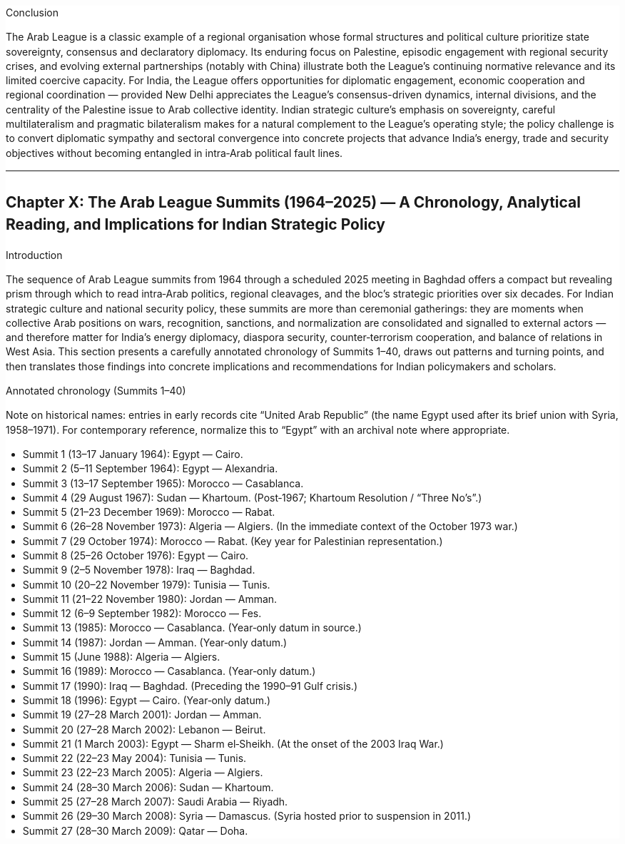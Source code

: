 Conclusion

The Arab League is a classic example of a regional organisation whose formal structures and political culture prioritize state sovereignty, consensus and declaratory diplomacy. Its enduring focus on Palestine, episodic engagement with regional security crises, and evolving external partnerships (notably with China) illustrate both the League’s continuing normative relevance and its limited coercive capacity. For India, the League offers opportunities for diplomatic engagement, economic cooperation and regional coordination — provided New Delhi appreciates the League’s consensus-driven dynamics, internal divisions, and the centrality of the Palestine issue to Arab collective identity. Indian strategic culture’s emphasis on sovereignty, careful multilateralism and pragmatic bilateralism makes for a natural complement to the League’s operating style; the policy challenge is to convert diplomatic sympathy and sectoral convergence into concrete projects that advance India’s energy, trade and security objectives without becoming entangled in intra‑Arab political fault lines.

---

## Chapter X: The Arab League Summits (1964–2025) — A Chronology, Analytical Reading, and Implications for Indian Strategic Policy

Introduction

The sequence of Arab League summits from 1964 through a scheduled 2025 meeting in Baghdad offers a compact but revealing prism through which to read intra‑Arab politics, regional cleavages, and the bloc’s strategic priorities over six decades. For Indian strategic culture and national security policy, these summits are more than ceremonial gatherings: they are moments when collective Arab positions on wars, recognition, sanctions, and normalization are consolidated and signalled to external actors — and therefore matter for India’s energy diplomacy, diaspora security, counter‑terrorism cooperation, and balance of relations in West Asia. This section presents a carefully annotated chronology of Summits 1–40, draws out patterns and turning points, and then translates those findings into concrete implications and recommendations for Indian policymakers and scholars.

Annotated chronology (Summits 1–40)

Note on historical names: entries in early records cite “United Arab Republic” (the name Egypt used after its brief union with Syria, 1958–1971). For contemporary reference, normalize this to “Egypt” with an archival note where appropriate.

- Summit 1 (13–17 January 1964): Egypt — Cairo.
- Summit 2 (5–11 September 1964): Egypt — Alexandria.
- Summit 3 (13–17 September 1965): Morocco — Casablanca.
- Summit 4 (29 August 1967): Sudan — Khartoum. (Post‑1967; Khartoum Resolution / “Three No’s”.)
- Summit 5 (21–23 December 1969): Morocco — Rabat.
- Summit 6 (26–28 November 1973): Algeria — Algiers. (In the immediate context of the October 1973 war.)
- Summit 7 (29 October 1974): Morocco — Rabat. (Key year for Palestinian representation.)
- Summit 8 (25–26 October 1976): Egypt — Cairo.
- Summit 9 (2–5 November 1978): Iraq — Baghdad.
- Summit 10 (20–22 November 1979): Tunisia — Tunis.
- Summit 11 (21–22 November 1980): Jordan — Amman.
- Summit 12 (6–9 September 1982): Morocco — Fes.
- Summit 13 (1985): Morocco — Casablanca. (Year‑only datum in source.)
- Summit 14 (1987): Jordan — Amman. (Year‑only datum.)
- Summit 15 (June 1988): Algeria — Algiers.
- Summit 16 (1989): Morocco — Casablanca. (Year‑only datum.)
- Summit 17 (1990): Iraq — Baghdad. (Preceding the 1990–91 Gulf crisis.)
- Summit 18 (1996): Egypt — Cairo. (Year‑only datum.)
- Summit 19 (27–28 March 2001): Jordan — Amman.
- Summit 20 (27–28 March 2002): Lebanon — Beirut.
- Summit 21 (1 March 2003): Egypt — Sharm el‑Sheikh. (At the onset of the 2003 Iraq War.)
- Summit 22 (22–23 May 2004): Tunisia — Tunis.
- Summit 23 (22–23 March 2005): Algeria — Algiers.
- Summit 24 (28–30 March 2006): Sudan — Khartoum.
- Summit 25 (27–28 March 2007): Saudi Arabia — Riyadh.
- Summit 26 (29–30 March 2008): Syria — Damascus. (Syria hosted prior to suspension in 2011.)
- Summit 27 (28–30 March 2009): Qatar — Doha.